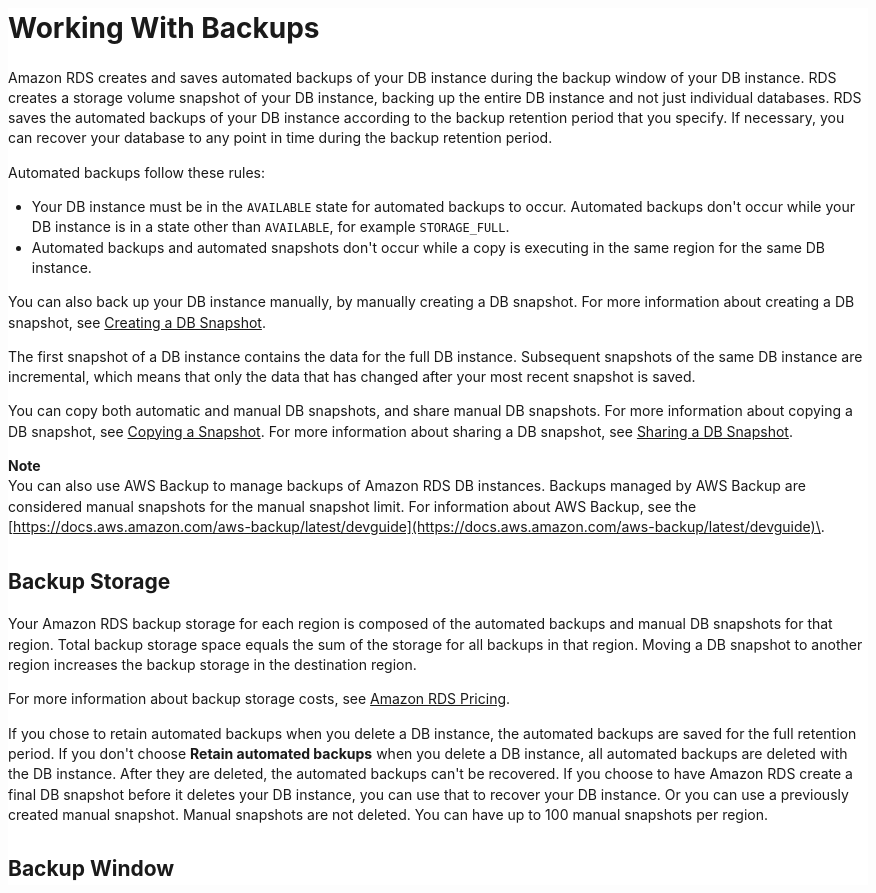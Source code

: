# Working With Backups<a name="USER_WorkingWithAutomatedBackups"></a>

Amazon RDS creates and saves automated backups of your DB instance during the backup window of your DB instance\. RDS creates a storage volume snapshot of your DB instance, backing up the entire DB instance and not just individual databases\. RDS saves the automated backups of your DB instance according to the backup retention period that you specify\. If necessary, you can recover your database to any point in time during the backup retention period\.

Automated backups follow these rules:
+ Your DB instance must be in the `AVAILABLE` state for automated backups to occur\. Automated backups don't occur while your DB instance is in a state other than `AVAILABLE`, for example `STORAGE_FULL`\.
+ Automated backups and automated snapshots don't occur while a copy is executing in the same region for the same DB instance\.

You can also back up your DB instance manually, by manually creating a DB snapshot\. For more information about creating a DB snapshot, see [Creating a DB Snapshot](USER_CreateSnapshot.md)\. 

The first snapshot of a DB instance contains the data for the full DB instance\. Subsequent snapshots of the same DB instance are incremental, which means that only the data that has changed after your most recent snapshot is saved\.

You can copy both automatic and manual DB snapshots, and share manual DB snapshots\. For more information about copying a DB snapshot, see [Copying a Snapshot](USER_CopySnapshot.md)\. For more information about sharing a DB snapshot, see [Sharing a DB Snapshot](USER_ShareSnapshot.md)\.

**Note**  
You can also use AWS Backup to manage backups of Amazon RDS DB instances\. Backups managed by AWS Backup are considered manual snapshots for the manual snapshot limit\. For information about AWS Backup, see the [https://docs.aws.amazon.com/aws-backup/latest/devguide](https://docs.aws.amazon.com/aws-backup/latest/devguide)\.

## Backup Storage<a name="USER_WorkingWithAutomatedBackups.BackupStorage"></a>

Your Amazon RDS backup storage for each region is composed of the automated backups and manual DB snapshots for that region\. Total backup storage space equals the sum of the storage for all backups in that region\. Moving a DB snapshot to another region increases the backup storage in the destination region\. 

For more information about backup storage costs, see [Amazon RDS Pricing](https://aws.amazon.com/rds/pricing/)\. 

If you chose to retain automated backups when you delete a DB instance, the automated backups are saved for the full retention period\. If you don't choose **Retain automated backups** when you delete a DB instance, all automated backups are deleted with the DB instance\. After they are deleted, the automated backups can't be recovered\. If you choose to have Amazon RDS create a final DB snapshot before it deletes your DB instance, you can use that to recover your DB instance\. Or you can use a previously created manual snapshot\. Manual snapshots are not deleted\. You can have up to 100 manual snapshots per region\.

## Backup Window<a name="USER_WorkingWithAutomatedBackups.BackupWindow"></a>
